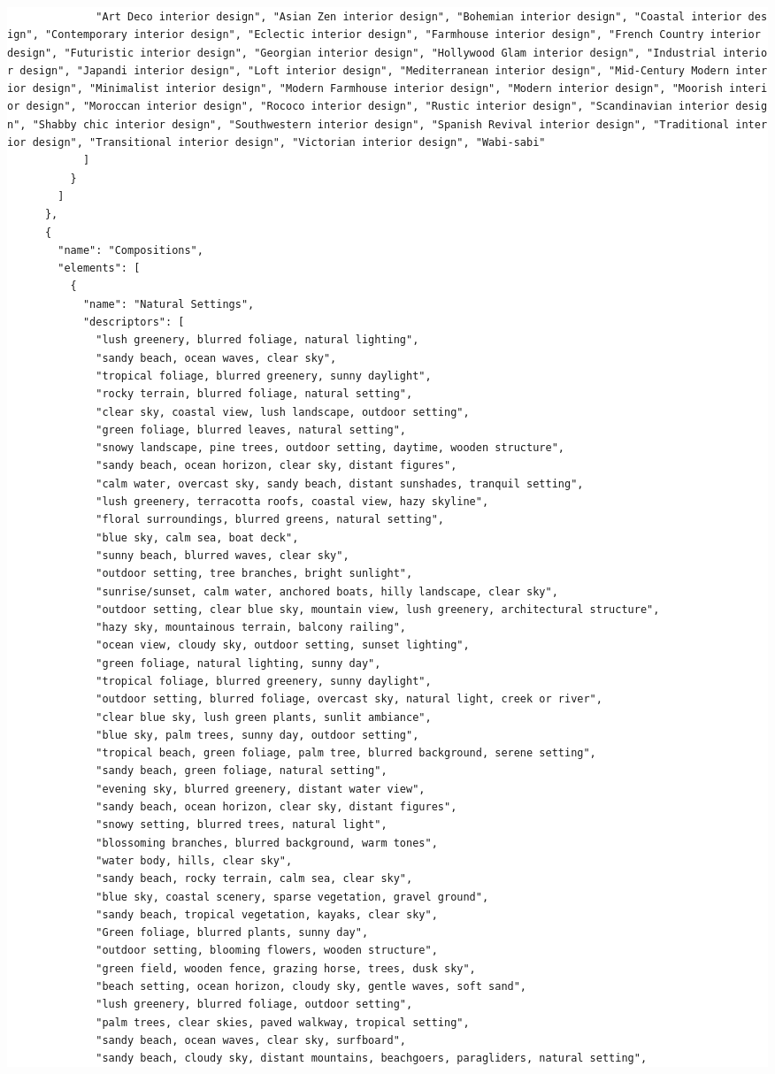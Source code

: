 ```
              "Art Deco interior design", "Asian Zen interior design", "Bohemian interior design", "Coastal interior design", "Contemporary interior design", "Eclectic interior design", "Farmhouse interior design", "French Country interior design", "Futuristic interior design", "Georgian interior design", "Hollywood Glam interior design", "Industrial interior design", "Japandi interior design", "Loft interior design", "Mediterranean interior design", "Mid-Century Modern interior design", "Minimalist interior design", "Modern Farmhouse interior design", "Modern interior design", "Moorish interior design", "Moroccan interior design", "Rococo interior design", "Rustic interior design", "Scandinavian interior design", "Shabby chic interior design", "Southwestern interior design", "Spanish Revival interior design", "Traditional interior design", "Transitional interior design", "Victorian interior design", "Wabi-sabi"
            ]
          }
        ]
      },
      {
        "name": "Compositions",
        "elements": [
          {
            "name": "Natural Settings",
            "descriptors": [
              "lush greenery, blurred foliage, natural lighting",
              "sandy beach, ocean waves, clear sky",
              "tropical foliage, blurred greenery, sunny daylight",
              "rocky terrain, blurred foliage, natural setting",
              "clear sky, coastal view, lush landscape, outdoor setting",
              "green foliage, blurred leaves, natural setting",
              "snowy landscape, pine trees, outdoor setting, daytime, wooden structure",
              "sandy beach, ocean horizon, clear sky, distant figures",
              "calm water, overcast sky, sandy beach, distant sunshades, tranquil setting",
              "lush greenery, terracotta roofs, coastal view, hazy skyline",
              "floral surroundings, blurred greens, natural setting",
              "blue sky, calm sea, boat deck",
              "sunny beach, blurred waves, clear sky",
              "outdoor setting, tree branches, bright sunlight",
              "sunrise/sunset, calm water, anchored boats, hilly landscape, clear sky",
              "outdoor setting, clear blue sky, mountain view, lush greenery, architectural structure",
              "hazy sky, mountainous terrain, balcony railing",
              "ocean view, cloudy sky, outdoor setting, sunset lighting",
              "green foliage, natural lighting, sunny day",
              "tropical foliage, blurred greenery, sunny daylight",
              "outdoor setting, blurred foliage, overcast sky, natural light, creek or river",
              "clear blue sky, lush green plants, sunlit ambiance",
              "blue sky, palm trees, sunny day, outdoor setting",
              "tropical beach, green foliage, palm tree, blurred background, serene setting",
              "sandy beach, green foliage, natural setting",
              "evening sky, blurred greenery, distant water view",
              "sandy beach, ocean horizon, clear sky, distant figures",
              "snowy setting, blurred trees, natural light",
              "blossoming branches, blurred background, warm tones",
              "water body, hills, clear sky",
              "sandy beach, rocky terrain, calm sea, clear sky",
              "blue sky, coastal scenery, sparse vegetation, gravel ground",
              "sandy beach, tropical vegetation, kayaks, clear sky",
              "Green foliage, blurred plants, sunny day",
              "outdoor setting, blooming flowers, wooden structure",
              "green field, wooden fence, grazing horse, trees, dusk sky",
              "beach setting, ocean horizon, cloudy sky, gentle waves, soft sand",
              "lush greenery, blurred foliage, outdoor setting",
              "palm trees, clear skies, paved walkway, tropical setting",
              "sandy beach, ocean waves, clear sky, surfboard",
              "sandy beach, cloudy sky, distant mountains, beachgoers, paragliders, natural setting",
```
